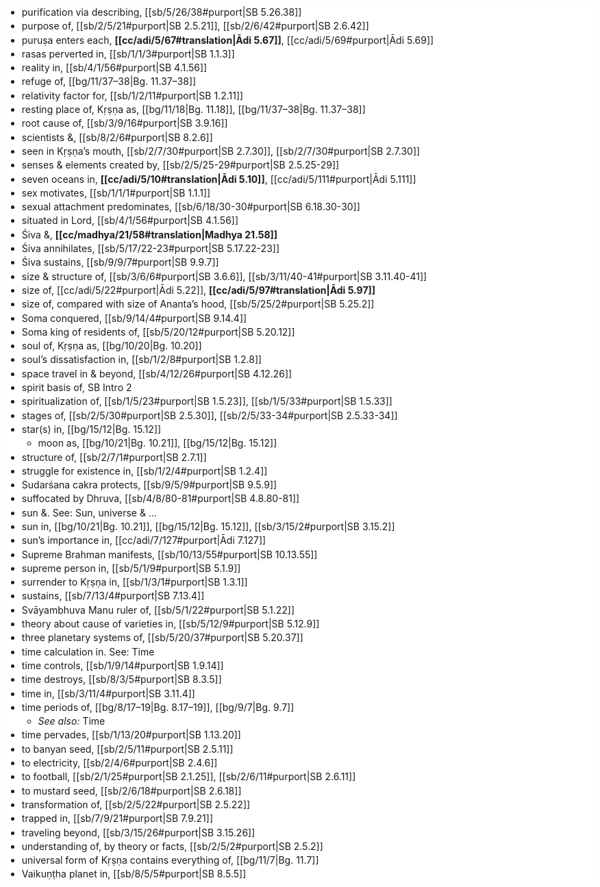* purification via describing, [[sb/5/26/38#purport|SB 5.26.38]]
* purpose of, [[sb/2/5/21#purport|SB 2.5.21]], [[sb/2/6/42#purport|SB 2.6.42]]
* puruṣa enters each, **[[cc/adi/5/67#translation|Ādi 5.67]]**, [[cc/adi/5/69#purport|Ādi 5.69]]
* rasas perverted in, [[sb/1/1/3#purport|SB 1.1.3]]
* reality in, [[sb/4/1/56#purport|SB 4.1.56]]
* refuge of, [[bg/11/37–38|Bg. 11.37–38]]
* relativity factor for, [[sb/1/2/11#purport|SB 1.2.11]]
* resting place of, Kṛṣṇa as, [[bg/11/18|Bg. 11.18]], [[bg/11/37–38|Bg. 11.37–38]]
* root cause of, [[sb/3/9/16#purport|SB 3.9.16]]
* scientists &, [[sb/8/2/6#purport|SB 8.2.6]]
* seen in Kṛṣṇa’s mouth, [[sb/2/7/30#purport|SB 2.7.30]], [[sb/2/7/30#purport|SB 2.7.30]]
* senses & elements created by, [[sb/2/5/25-29#purport|SB 2.5.25-29]]
* seven oceans in, **[[cc/adi/5/10#translation|Ādi 5.10]]**, [[cc/adi/5/111#purport|Ādi 5.111]]
* sex motivates, [[sb/1/1/1#purport|SB 1.1.1]]
* sexual attachment predominates, [[sb/6/18/30-30#purport|SB 6.18.30-30]]
* situated in Lord, [[sb/4/1/56#purport|SB 4.1.56]]
* Śiva &, **[[cc/madhya/21/58#translation|Madhya 21.58]]**
* Śiva annihilates, [[sb/5/17/22-23#purport|SB 5.17.22-23]]
* Śiva sustains, [[sb/9/9/7#purport|SB 9.9.7]]
* size & structure of, [[sb/3/6/6#purport|SB 3.6.6]], [[sb/3/11/40-41#purport|SB 3.11.40-41]]
* size of, [[cc/adi/5/22#purport|Ādi 5.22]], **[[cc/adi/5/97#translation|Ādi 5.97]]**
* size of, compared with size of Ananta’s hood, [[sb/5/25/2#purport|SB 5.25.2]]
* Soma conquered, [[sb/9/14/4#purport|SB 9.14.4]]
* Soma king of residents of, [[sb/5/20/12#purport|SB 5.20.12]]
* soul of, Kṛṣṇa as, [[bg/10/20|Bg. 10.20]]
* soul’s dissatisfaction in, [[sb/1/2/8#purport|SB 1.2.8]]
* space travel in & beyond, [[sb/4/12/26#purport|SB 4.12.26]]
* spirit basis of, SB Intro 2
* spiritualization of, [[sb/1/5/23#purport|SB 1.5.23]], [[sb/1/5/33#purport|SB 1.5.33]]
* stages of, [[sb/2/5/30#purport|SB 2.5.30]], [[sb/2/5/33-34#purport|SB 2.5.33-34]]
* star(s) in, [[bg/15/12|Bg. 15.12]]
  * moon as, [[bg/10/21|Bg. 10.21]], [[bg/15/12|Bg. 15.12]]
* structure of, [[sb/2/7/1#purport|SB 2.7.1]]
* struggle for existence in, [[sb/1/2/4#purport|SB 1.2.4]]
* Sudarśana cakra protects, [[sb/9/5/9#purport|SB 9.5.9]]
* suffocated by Dhruva, [[sb/4/8/80-81#purport|SB 4.8.80-81]]
* sun &. See: Sun, universe & ...
* sun in, [[bg/10/21|Bg. 10.21]], [[bg/15/12|Bg. 15.12]], [[sb/3/15/2#purport|SB 3.15.2]]
* sun’s importance in, [[cc/adi/7/127#purport|Ādi 7.127]]
* Supreme Brahman manifests, [[sb/10/13/55#purport|SB 10.13.55]]
* supreme person in, [[sb/5/1/9#purport|SB 5.1.9]]
* surrender to Kṛṣṇa in, [[sb/1/3/1#purport|SB 1.3.1]]
* sustains, [[sb/7/13/4#purport|SB 7.13.4]]
* Svāyambhuva Manu ruler of, [[sb/5/1/22#purport|SB 5.1.22]]
* theory about cause of varieties in, [[sb/5/12/9#purport|SB 5.12.9]]
* three planetary systems of, [[sb/5/20/37#purport|SB 5.20.37]]
* time calculation in. See: Time
* time controls, [[sb/1/9/14#purport|SB 1.9.14]]
* time destroys, [[sb/8/3/5#purport|SB 8.3.5]]
* time in, [[sb/3/11/4#purport|SB 3.11.4]]
* time periods of, [[bg/8/17–19|Bg. 8.17–19]], [[bg/9/7|Bg. 9.7]]
  * *See also:* Time
* time pervades, [[sb/1/13/20#purport|SB 1.13.20]]
* to banyan seed, [[sb/2/5/11#purport|SB 2.5.11]]
* to electricity, [[sb/2/4/6#purport|SB 2.4.6]]
* to football, [[sb/2/1/25#purport|SB 2.1.25]], [[sb/2/6/11#purport|SB 2.6.11]]
* to mustard seed, [[sb/2/6/18#purport|SB 2.6.18]]
* transformation of, [[sb/2/5/22#purport|SB 2.5.22]]
* trapped in, [[sb/7/9/21#purport|SB 7.9.21]]
* traveling beyond, [[sb/3/15/26#purport|SB 3.15.26]]
* understanding of, by theory or facts, [[sb/2/5/2#purport|SB 2.5.2]]
* universal form of Kṛṣṇa contains everything of, [[bg/11/7|Bg. 11.7]]
* Vaikuṇṭha planet in, [[sb/8/5/5#purport|SB 8.5.5]]